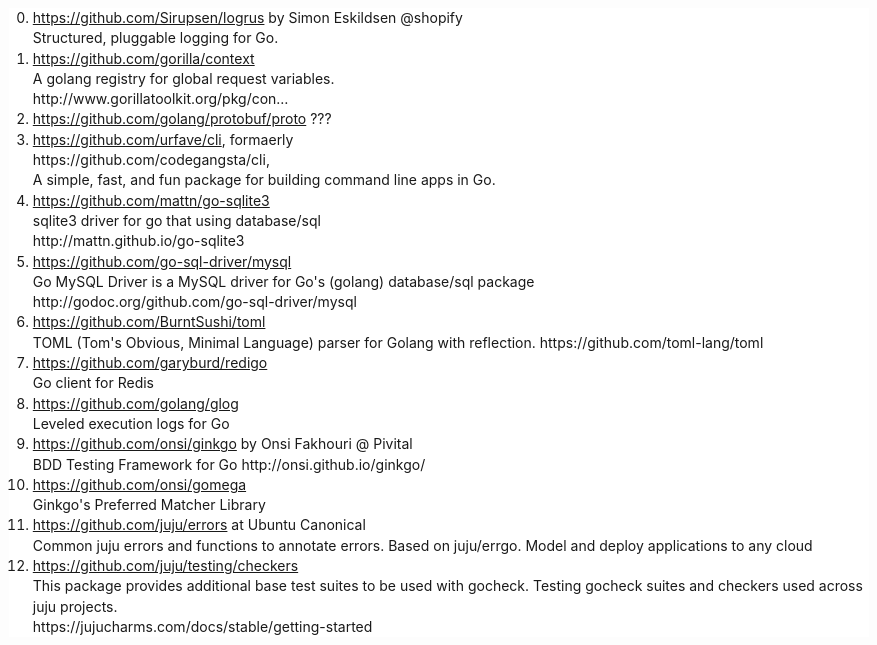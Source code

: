 
0. <a target="_blank" href="https://github.com/Sirupsen/logrus/">
   https://github.com/Sirupsen/logrus</a> by Simon Eskildsen @shopify<br />
   Structured, pluggable logging for Go.

0. <a target="_blank" href="https://github.com/gorilla/context/">
   https://github.com/gorilla/context</a><br />
   A golang registry for global request variables.<br />http://www.gorillatoolkit.org/pkg/con…

0. <a target="_blank" href="https://github.com/golang/protobuf/proto/">
   https://github.com/golang/protobuf/proto</a> ???

0. <a target="_blank" href="https://github.com/urfave/cli/">
   https://github.com/urfave/cli</a>, formaerly<br />
   https://github.com/codegangsta/cli, <br />
   A simple, fast, and fun package for building command line apps in Go.

0. <a target="_blank" href="https://github.com/mattn/go-sqlite3/">
   https://github.com/mattn/go-sqlite3</a><br />
   sqlite3 driver for go that using database/sql<br />
   http://mattn.github.io/go-sqlite3

0. <a target="_blank" href="https://github.com/go-sql-driver/mysql/">
   https://github.com/go-sql-driver/mysql</a><br />
   Go MySQL Driver is a MySQL driver for Go's (golang) database/sql package<br />
   http://godoc.org/github.com/go-sql-driver/mysql

0. <a target="_blank" href="https://github.com/BurntSushi/toml/">
   https://github.com/BurntSushi/toml</a><br />
   TOML (Tom's Obvious, Minimal Language) parser for Golang with reflection.
   https://github.com/toml-lang/toml

0. <a target="_blank" href="https://github.com/garyburd/redigo/">
   https://github.com/garyburd/redigo</a><br />
   Go client for Redis

0. <a target="_blank" href="https://github.com/golang/glog/">
   https://github.com/golang/glog</a><br />
   Leveled execution logs for Go

0. <a target="_blank" href="https://github.com/onsi/ginkgo/">
   https://github.com/onsi/ginkgo</a> by Onsi Fakhouri @ Pivital<br />
   BDD Testing Framework for Go http://onsi.github.io/ginkgo/

0. <a target="_blank" href="https://github.com/onsi/gomega/">
   https://github.com/onsi/gomega</a><br />
   Ginkgo's Preferred Matcher Library 

0. <a target="_blank" href="https://github.com/juju/errors/">
   https://github.com/juju/errors</a> at Ubuntu Canonical<br />
   Common juju errors and functions to annotate errors. Based on juju/errgo.
   Model and deploy applications to any cloud 

0. <a target="_blank" href="https://github.com/juju/testing/tree/master/checkers/">
   https://github.com/juju/testing/checkers</a><br />
   This package provides additional base test suites to be used with gocheck.
   Testing gocheck suites and checkers used across juju projects.<br />
   https://jujucharms.com/docs/stable/getting-started

